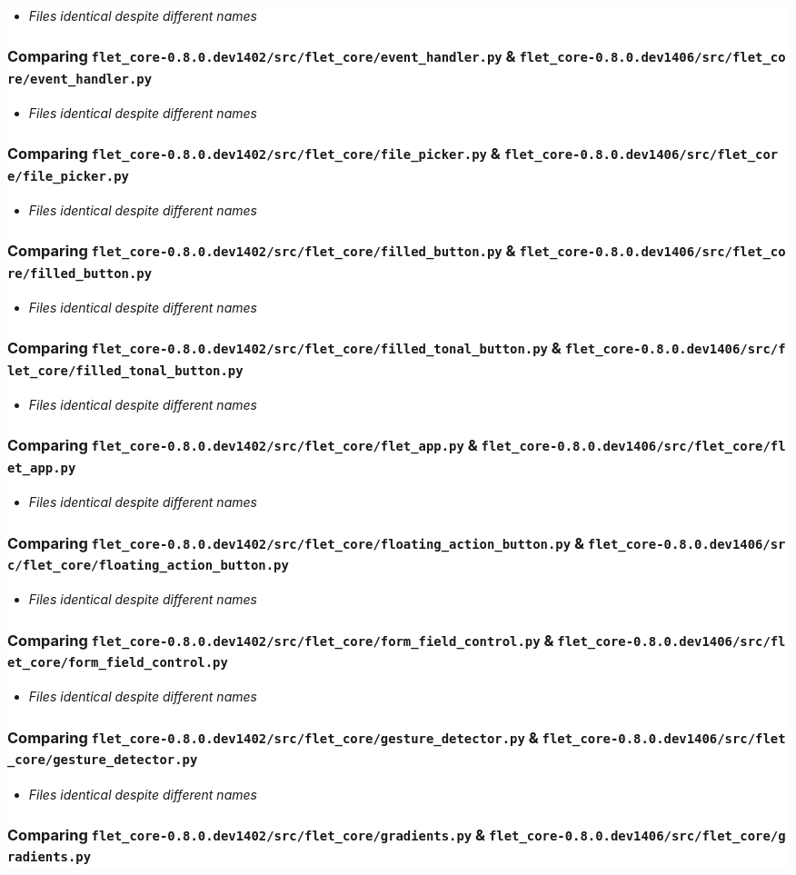  * *Files identical despite different names*

### Comparing `flet_core-0.8.0.dev1402/src/flet_core/event_handler.py` & `flet_core-0.8.0.dev1406/src/flet_core/event_handler.py`

 * *Files identical despite different names*

### Comparing `flet_core-0.8.0.dev1402/src/flet_core/file_picker.py` & `flet_core-0.8.0.dev1406/src/flet_core/file_picker.py`

 * *Files identical despite different names*

### Comparing `flet_core-0.8.0.dev1402/src/flet_core/filled_button.py` & `flet_core-0.8.0.dev1406/src/flet_core/filled_button.py`

 * *Files identical despite different names*

### Comparing `flet_core-0.8.0.dev1402/src/flet_core/filled_tonal_button.py` & `flet_core-0.8.0.dev1406/src/flet_core/filled_tonal_button.py`

 * *Files identical despite different names*

### Comparing `flet_core-0.8.0.dev1402/src/flet_core/flet_app.py` & `flet_core-0.8.0.dev1406/src/flet_core/flet_app.py`

 * *Files identical despite different names*

### Comparing `flet_core-0.8.0.dev1402/src/flet_core/floating_action_button.py` & `flet_core-0.8.0.dev1406/src/flet_core/floating_action_button.py`

 * *Files identical despite different names*

### Comparing `flet_core-0.8.0.dev1402/src/flet_core/form_field_control.py` & `flet_core-0.8.0.dev1406/src/flet_core/form_field_control.py`

 * *Files identical despite different names*

### Comparing `flet_core-0.8.0.dev1402/src/flet_core/gesture_detector.py` & `flet_core-0.8.0.dev1406/src/flet_core/gesture_detector.py`

 * *Files identical despite different names*

### Comparing `flet_core-0.8.0.dev1402/src/flet_core/gradients.py` & `flet_core-0.8.0.dev1406/src/flet_core/gradients.py`
